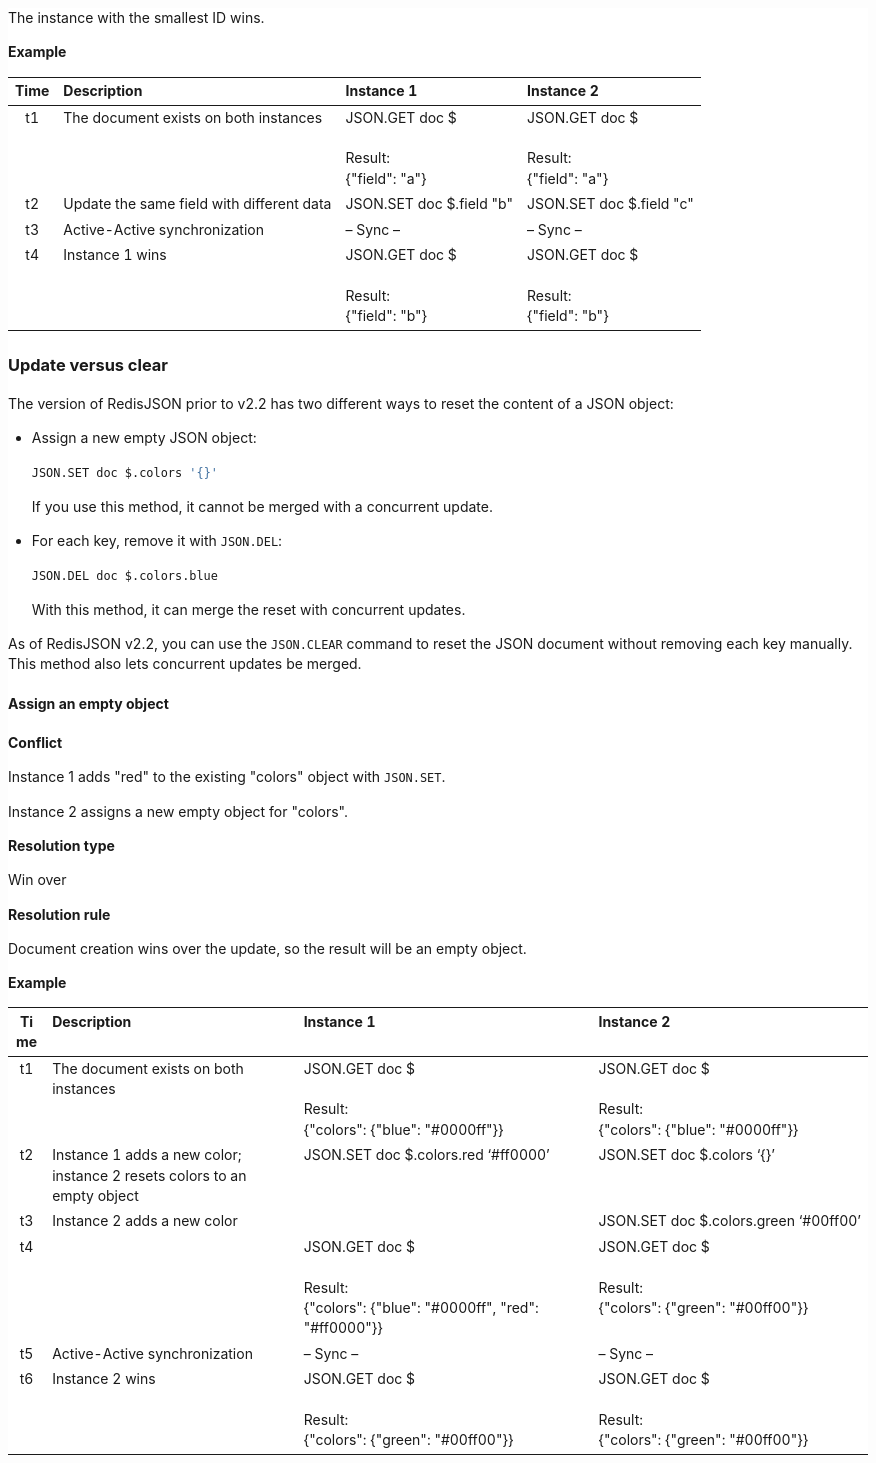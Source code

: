 The instance with the smallest ID wins.

**Example**

| Time  | Description | Instance 1 | Instance 2 |
| :---: | :--- | :--- | :--- |
| t1 | The document exists on both instances | JSON.GET doc $ <br /><br /> Result: <br /> {"field": "a"} | JSON.GET doc $ <br /><br /> Result: <br /> {"field": "a"} |
| t2 | Update the same field with different data | <nobr>JSON.SET doc $.field "b"</nobr> | <nobr>JSON.SET doc $.field "c"</nobr> |
| t3 | Active-Active synchronization | – Sync – | – Sync – |
| t4 | Instance 1 wins | JSON.GET doc $ <br /><br /> Result: <br /> {"field": "b"} | JSON.GET doc $ <br /><br /> Result: <br /> {"field": "b"} |

### Update versus clear

The version of RedisJSON prior to v2.2 has two different ways to reset the content of a JSON object:

- Assign a new empty JSON object:
    
    ```sh
    JSON.SET doc $.colors '{}'
    ```

    If you use this method, it cannot be merged with a concurrent update.

- For each key, remove it with `JSON.DEL`:

    ```sh
    JSON.DEL doc $.colors.blue
    ```

    With this method, it can merge the reset with concurrent updates.

As of RedisJSON v2.2, you can use the `JSON.CLEAR` command to reset the JSON document without removing each key manually. This method also lets concurrent updates be merged.

#### Assign an empty object

**Conflict**

Instance 1 adds "red" to the existing "colors" object with `JSON.SET`.

Instance 2 assigns a new empty object for "colors".

**Resolution type**

Win over

**Resolution rule**

Document creation wins over the update, so the result will be an empty object.

**Example**

| Time  | Description | Instance 1 | Instance 2 |
| :---: | :--- | :--- | :--- |
| t1 | The document exists on both instances | JSON.GET doc $ <br /><br /> Result: <br /> {"colors": {"blue": "#0000ff"}} | JSON.GET doc $ <br /><br /> Result: <br /> {"colors": {"blue": "#0000ff"}} |
| t2 | Instance 1 adds a new color; instance 2 resets colors to an empty object | <nobr>JSON.SET doc $.colors.red ‘#ff0000’</nobr> | JSON.SET doc $.colors ‘{}’ |
| t3 | Instance 2 adds a new color |  | <nobr>JSON.SET doc $.colors.green ‘#00ff00’</nobr> |
| t4 |  | JSON.GET doc $ <br /><br /> Result: <br /> {"colors": {"blue": "#0000ff", "red": "#ff0000"}} | JSON.GET doc $ <br /><br /> Result: <br /> {"colors": {"green": "#00ff00"}} |
| t5 | Active-Active synchronization | – Sync – | – Sync – |
| t6 | Instance 2 wins | JSON.GET doc $ <br /><br /> Result: <br /> {"colors": {"green": "#00ff00"}} | JSON.GET doc $ <br /><br /> Result: <br /> {"colors": {"green": "#00ff00"}} |
